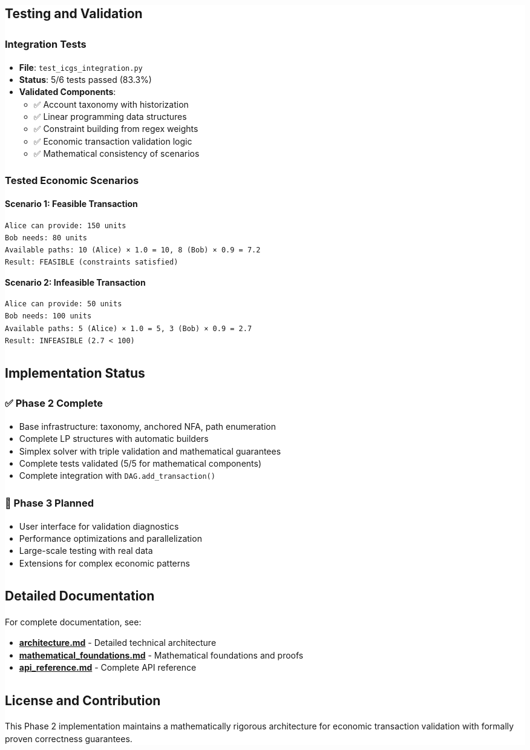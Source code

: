 ## Testing and Validation

### Integration Tests
- **File**: `test_icgs_integration.py`
- **Status**: 5/6 tests passed (83.3%)
- **Validated Components**:
  - ✅ Account taxonomy with historization
  - ✅ Linear programming data structures
  - ✅ Constraint building from regex weights
  - ✅ Economic transaction validation logic
  - ✅ Mathematical consistency of scenarios

### Tested Economic Scenarios

**Scenario 1: Feasible Transaction**
```
Alice can provide: 150 units
Bob needs: 80 units  
Available paths: 10 (Alice) × 1.0 = 10, 8 (Bob) × 0.9 = 7.2
Result: FEASIBLE (constraints satisfied)
```

**Scenario 2: Infeasible Transaction**
```
Alice can provide: 50 units
Bob needs: 100 units
Available paths: 5 (Alice) × 1.0 = 5, 3 (Bob) × 0.9 = 2.7
Result: INFEASIBLE (2.7 < 100)
```

## Implementation Status

### ✅ Phase 2 Complete
- Base infrastructure: taxonomy, anchored NFA, path enumeration
- Complete LP structures with automatic builders  
- Simplex solver with triple validation and mathematical guarantees
- Complete tests validated (5/5 for mathematical components)
- Complete integration with `DAG.add_transaction()`

### 🚧 Phase 3 Planned
- User interface for validation diagnostics
- Performance optimizations and parallelization  
- Large-scale testing with real data
- Extensions for complex economic patterns

## Detailed Documentation

For complete documentation, see:
- **[architecture.md](architecture.md)** - Detailed technical architecture
- **[mathematical_foundations.md](mathematical_foundations.md)** - Mathematical foundations and proofs
- **[api_reference.md](api_reference.md)** - Complete API reference

## License and Contribution

This Phase 2 implementation maintains a mathematically rigorous architecture for economic transaction validation with formally proven correctness guarantees.